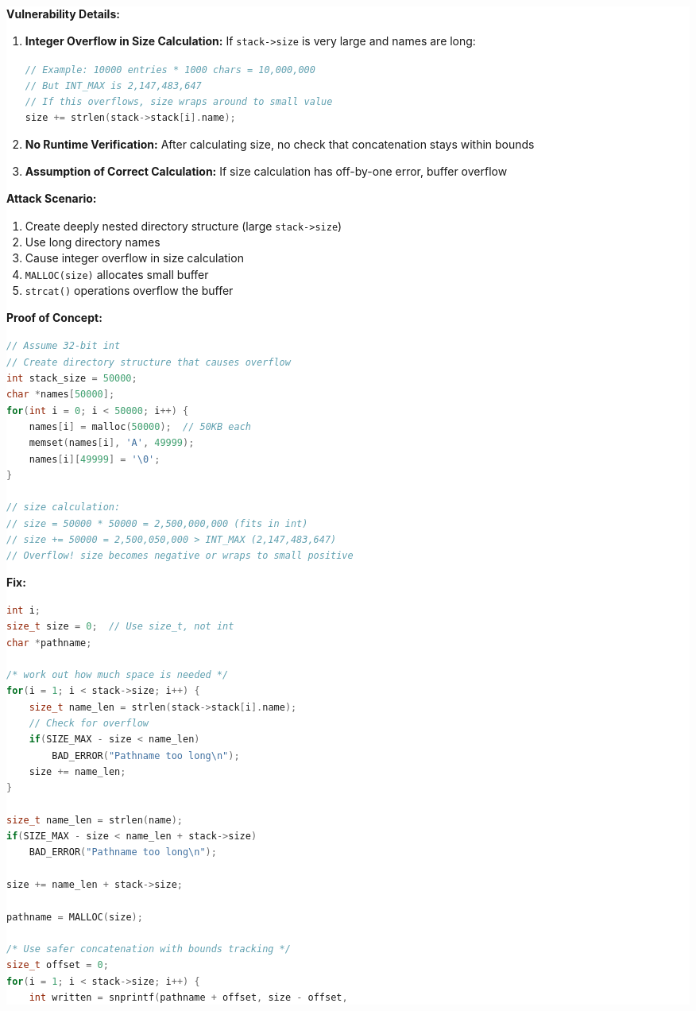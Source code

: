 **Vulnerability Details:**

1. **Integer Overflow in Size Calculation:** If `stack->size` is very large and names are long:
   ```c
   // Example: 10000 entries * 1000 chars = 10,000,000
   // But INT_MAX is 2,147,483,647
   // If this overflows, size wraps around to small value
   size += strlen(stack->stack[i].name);
   ```

2. **No Runtime Verification:** After calculating size, no check that concatenation stays within bounds

3. **Assumption of Correct Calculation:** If size calculation has off-by-one error, buffer overflow

**Attack Scenario:**

1. Create deeply nested directory structure (large `stack->size`)
2. Use long directory names
3. Cause integer overflow in size calculation
4. `MALLOC(size)` allocates small buffer
5. `strcat()` operations overflow the buffer

**Proof of Concept:**
```c
// Assume 32-bit int
// Create directory structure that causes overflow
int stack_size = 50000;
char *names[50000];
for(int i = 0; i < 50000; i++) {
    names[i] = malloc(50000);  // 50KB each
    memset(names[i], 'A', 49999);
    names[i][49999] = '\0';
}

// size calculation:
// size = 50000 * 50000 = 2,500,000,000 (fits in int)
// size += 50000 = 2,500,050,000 > INT_MAX (2,147,483,647)
// Overflow! size becomes negative or wraps to small positive
```

**Fix:**
```c
int i;
size_t size = 0;  // Use size_t, not int
char *pathname;

/* work out how much space is needed */
for(i = 1; i < stack->size; i++) {
    size_t name_len = strlen(stack->stack[i].name);
    // Check for overflow
    if(SIZE_MAX - size < name_len)
        BAD_ERROR("Pathname too long\n");
    size += name_len;
}

size_t name_len = strlen(name);
if(SIZE_MAX - size < name_len + stack->size)
    BAD_ERROR("Pathname too long\n");
    
size += name_len + stack->size;

pathname = MALLOC(size);

/* Use safer concatenation with bounds tracking */
size_t offset = 0;
for(i = 1; i < stack->size; i++) {
    int written = snprintf(pathname + offset, size - offset, 
```